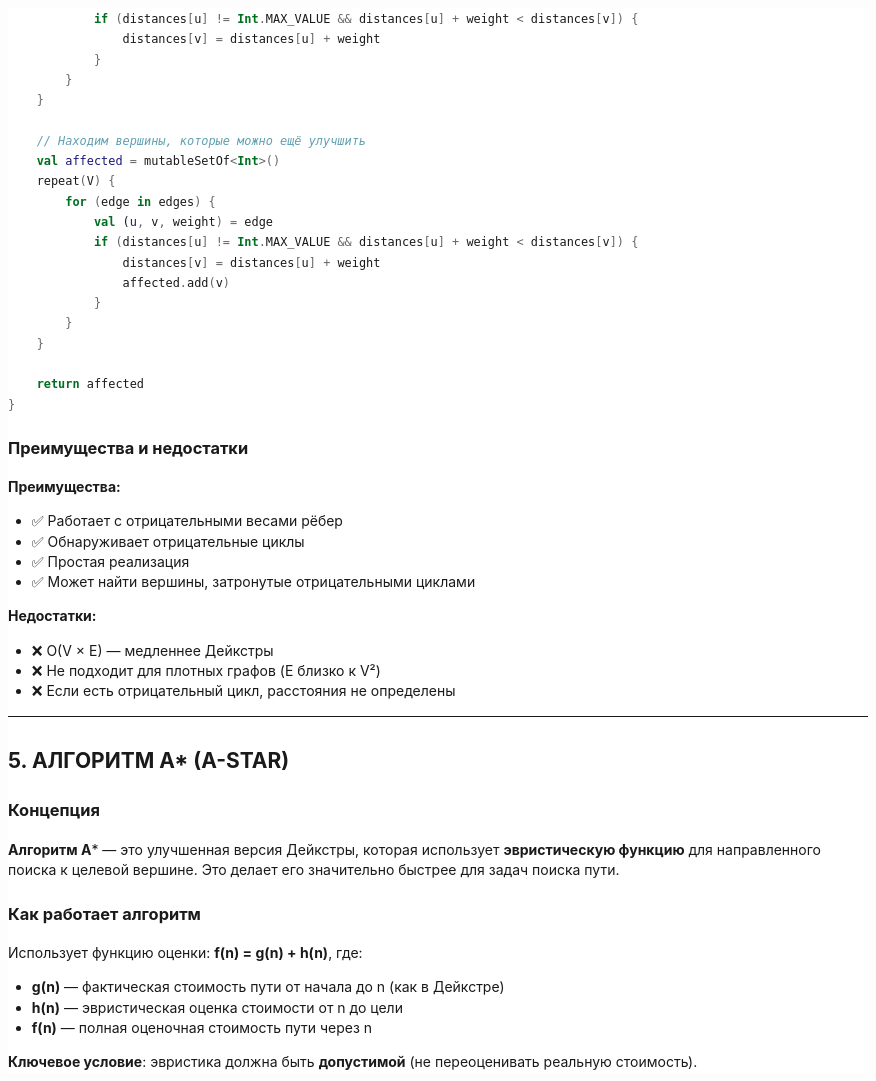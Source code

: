 ```kotlin
            if (distances[u] != Int.MAX_VALUE && distances[u] + weight < distances[v]) {
                distances[v] = distances[u] + weight
            }
        }
    }

    // Находим вершины, которые можно ещё улучшить
    val affected = mutableSetOf<Int>()
    repeat(V) {
        for (edge in edges) {
            val (u, v, weight) = edge
            if (distances[u] != Int.MAX_VALUE && distances[u] + weight < distances[v]) {
                distances[v] = distances[u] + weight
                affected.add(v)
            }
        }
    }

    return affected
}
```

### Преимущества и недостатки

**Преимущества:**
- ✅ Работает с отрицательными весами рёбер
- ✅ Обнаруживает отрицательные циклы
- ✅ Простая реализация
- ✅ Может найти вершины, затронутые отрицательными циклами

**Недостатки:**
- ❌ O(V × E) — медленнее Дейкстры
- ❌ Не подходит для плотных графов (E близко к V²)
- ❌ Если есть отрицательный цикл, расстояния не определены

---

## 5. АЛГОРИТМ A* (A-STAR)

### Концепция

**Алгоритм A*** — это улучшенная версия Дейкстры, которая использует **эвристическую функцию** для направленного поиска к целевой вершине. Это делает его значительно быстрее для задач поиска пути.

### Как работает алгоритм

Использует функцию оценки: **f(n) = g(n) + h(n)**, где:
- **g(n)** — фактическая стоимость пути от начала до n (как в Дейкстре)
- **h(n)** — эвристическая оценка стоимости от n до цели
- **f(n)** — полная оценочная стоимость пути через n

**Ключевое условие**: эвристика должна быть **допустимой** (не переоценивать реальную стоимость).
